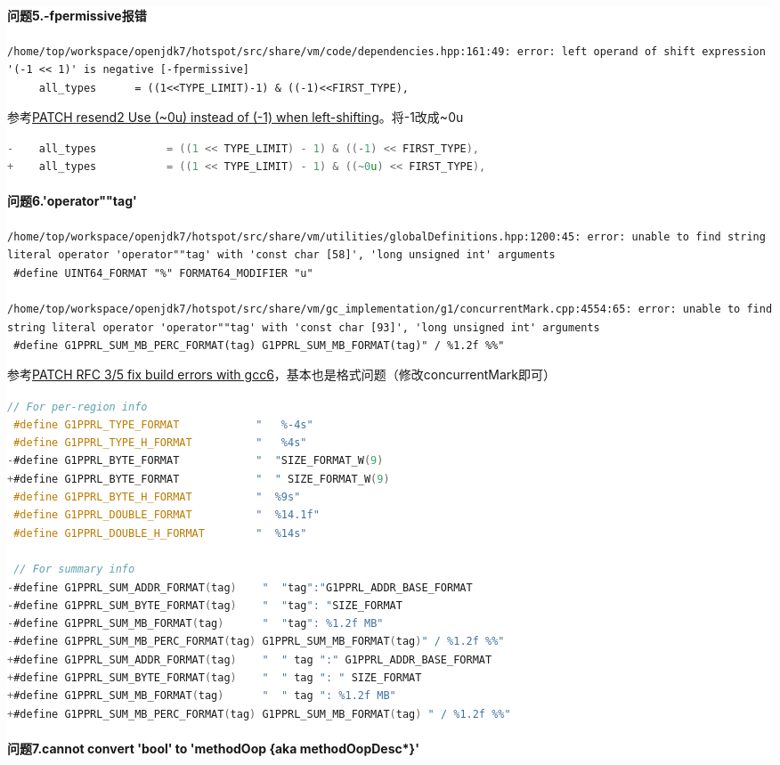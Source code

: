 #### 问题5.-fpermissive报错

```shell
/home/top/workspace/openjdk7/hotspot/src/share/vm/code/dependencies.hpp:161:49: error: left operand of shift expression '(-1 << 1)' is negative [-fpermissive]
     all_types      = ((1<<TYPE_LIMIT)-1) & ((-1)<<FIRST_TYPE),
```

参考[PATCH resend2 Use (~0u) instead of (-1) when left-shifting](http://mail.openjdk.java.net/pipermail/hotspot-dev/2016-June/023387.html)。将-1改成~0u

```c
-    all_types           = ((1 << TYPE_LIMIT) - 1) & ((-1) << FIRST_TYPE),
+    all_types           = ((1 << TYPE_LIMIT) - 1) & ((~0u) << FIRST_TYPE),
```

#### 问题6.'operator""tag'

```shell
/home/top/workspace/openjdk7/hotspot/src/share/vm/utilities/globalDefinitions.hpp:1200:45: error: unable to find string literal operator 'operator""tag' with 'const char [58]', 'long unsigned int' arguments
 #define UINT64_FORMAT "%" FORMAT64_MODIFIER "u"

/home/top/workspace/openjdk7/hotspot/src/share/vm/gc_implementation/g1/concurrentMark.cpp:4554:65: error: unable to find string literal operator 'operator""tag' with 'const char [93]', 'long unsigned int' arguments
 #define G1PPRL_SUM_MB_PERC_FORMAT(tag) G1PPRL_SUM_MB_FORMAT(tag)" / %1.2f %%"
```

参考[PATCH RFC 3/5 fix build errors with gcc6](http://mail.openjdk.java.net/pipermail/build-dev/2016-May/017170.html)，基本也是格式问题（修改concurrentMark即可）

```c
// For per-region info
 #define G1PPRL_TYPE_FORMAT            "   %-4s"
 #define G1PPRL_TYPE_H_FORMAT          "   %4s"
-#define G1PPRL_BYTE_FORMAT            "  "SIZE_FORMAT_W(9)
+#define G1PPRL_BYTE_FORMAT            "  " SIZE_FORMAT_W(9)
 #define G1PPRL_BYTE_H_FORMAT          "  %9s"
 #define G1PPRL_DOUBLE_FORMAT          "  %14.1f"
 #define G1PPRL_DOUBLE_H_FORMAT        "  %14s"
 
 // For summary info
-#define G1PPRL_SUM_ADDR_FORMAT(tag)    "  "tag":"G1PPRL_ADDR_BASE_FORMAT
-#define G1PPRL_SUM_BYTE_FORMAT(tag)    "  "tag": "SIZE_FORMAT
-#define G1PPRL_SUM_MB_FORMAT(tag)      "  "tag": %1.2f MB"
-#define G1PPRL_SUM_MB_PERC_FORMAT(tag) G1PPRL_SUM_MB_FORMAT(tag)" / %1.2f %%"
+#define G1PPRL_SUM_ADDR_FORMAT(tag)    "  " tag ":" G1PPRL_ADDR_BASE_FORMAT
+#define G1PPRL_SUM_BYTE_FORMAT(tag)    "  " tag ": " SIZE_FORMAT
+#define G1PPRL_SUM_MB_FORMAT(tag)      "  " tag ": %1.2f MB"
+#define G1PPRL_SUM_MB_PERC_FORMAT(tag) G1PPRL_SUM_MB_FORMAT(tag) " / %1.2f %%"
```

#### 问题7.cannot convert 'bool' to 'methodOop {aka methodOopDesc*}'
